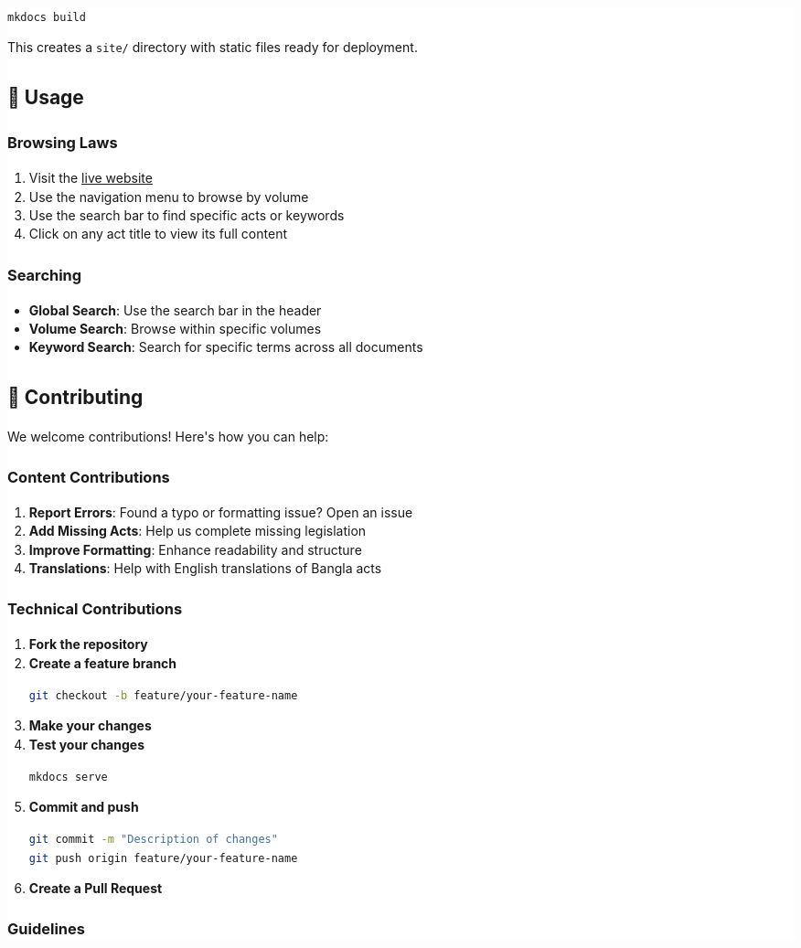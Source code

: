 ```bash
mkdocs build
```

This creates a `site/` directory with static files ready for deployment.

## 📖 Usage

### Browsing Laws

1. Visit the [live website](https://bangladeshlaw.github.io)
2. Use the navigation menu to browse by volume
3. Use the search bar to find specific acts or keywords
4. Click on any act title to view its full content

### Searching

- **Global Search**: Use the search bar in the header
- **Volume Search**: Browse within specific volumes
- **Keyword Search**: Search for specific terms across all documents

## 🤝 Contributing

We welcome contributions! Here's how you can help:

### Content Contributions

1. **Report Errors**: Found a typo or formatting issue? Open an issue
2. **Add Missing Acts**: Help us complete missing legislation
3. **Improve Formatting**: Enhance readability and structure
4. **Translations**: Help with English translations of Bangla acts

### Technical Contributions

1. **Fork the repository**
2. **Create a feature branch**
   ```bash
   git checkout -b feature/your-feature-name
   ```
3. **Make your changes**
4. **Test your changes**
   ```bash
   mkdocs serve
   ```
5. **Commit and push**
   ```bash
   git commit -m "Description of changes"
   git push origin feature/your-feature-name
   ```
6. **Create a Pull Request**

### Guidelines
